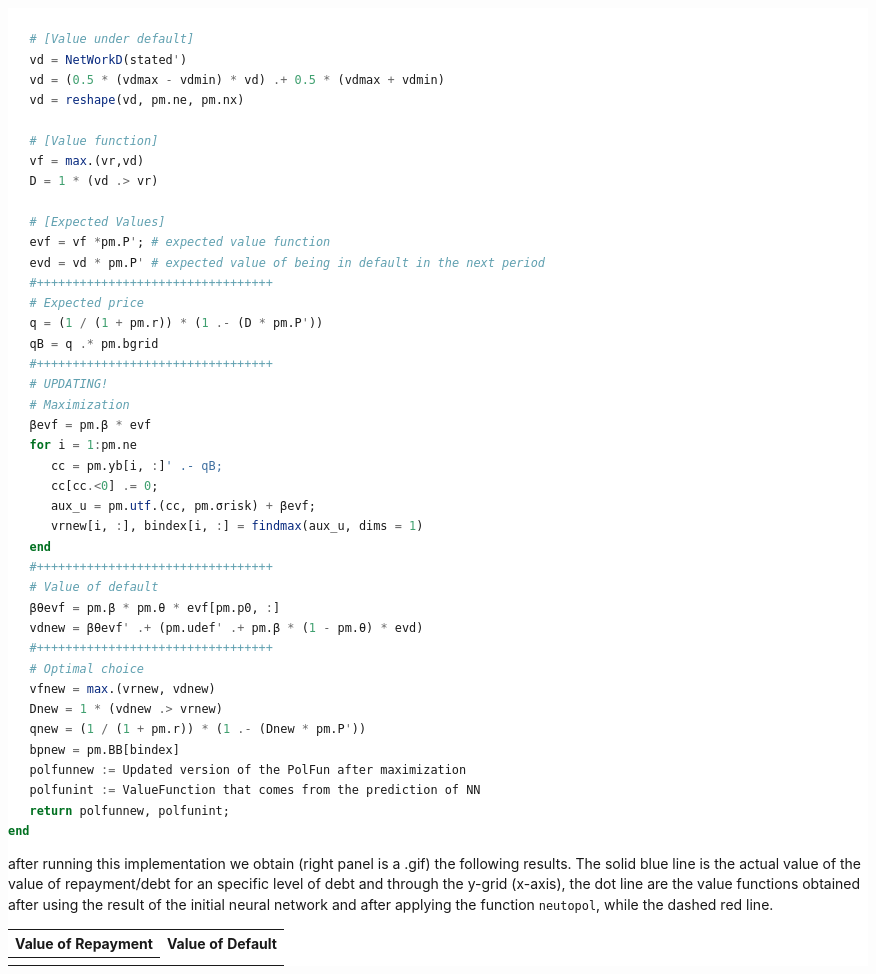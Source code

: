 ```julia

   # [Value under default]
   vd = NetWorkD(stated')
   vd = (0.5 * (vdmax - vdmin) * vd) .+ 0.5 * (vdmax + vdmin)
   vd = reshape(vd, pm.ne, pm.nx)

   # [Value function]
   vf = max.(vr,vd)
   D = 1 * (vd .> vr)

   # [Expected Values]
   evf = vf *pm.P'; # expected value function
   evd = vd * pm.P' # expected value of being in default in the next period
   #+++++++++++++++++++++++++++++++++
   # Expected price
   q = (1 / (1 + pm.r)) * (1 .- (D * pm.P'))
   qB = q .* pm.bgrid
   #+++++++++++++++++++++++++++++++++
   # UPDATING!
   # Maximization
   βevf = pm.β * evf
   for i = 1:pm.ne
      cc = pm.yb[i, :]' .- qB;
      cc[cc.<0] .= 0;
      aux_u = pm.utf.(cc, pm.σrisk) + βevf;
      vrnew[i, :], bindex[i, :] = findmax(aux_u, dims = 1)
   end
   #+++++++++++++++++++++++++++++++++
   # Value of default
   βθevf = pm.β * pm.θ * evf[pm.p0, :]
   vdnew = βθevf' .+ (pm.udef' .+ pm.β * (1 - pm.θ) * evd)
   #+++++++++++++++++++++++++++++++++
   # Optimal choice
   vfnew = max.(vrnew, vdnew)
   Dnew = 1 * (vdnew .> vrnew)
   qnew = (1 / (1 + pm.r)) * (1 .- (Dnew * pm.P'))
   bpnew = pm.BB[bindex]
   polfunnew := Updated version of the PolFun after maximization
   polfunint := ValueFunction that comes from the prediction of NN
   return polfunnew, polfunint;
end
```
after running this implementation we obtain (right panel is a .gif) the following results. The solid blue line is the actual value of the value of repayment/debt for an specific level of debt and through the y-grid (x-axis), the dot line are the value functions obtained after using the result of the initial neural network and after applying the function ``neutopol``, while the dashed red line.
<table>
<tr>
<th style="text-align: center"> Value of Repayment </th>
<th style="text-align: center"> Value of Default</th>
</tr>
<tr>
<th>
